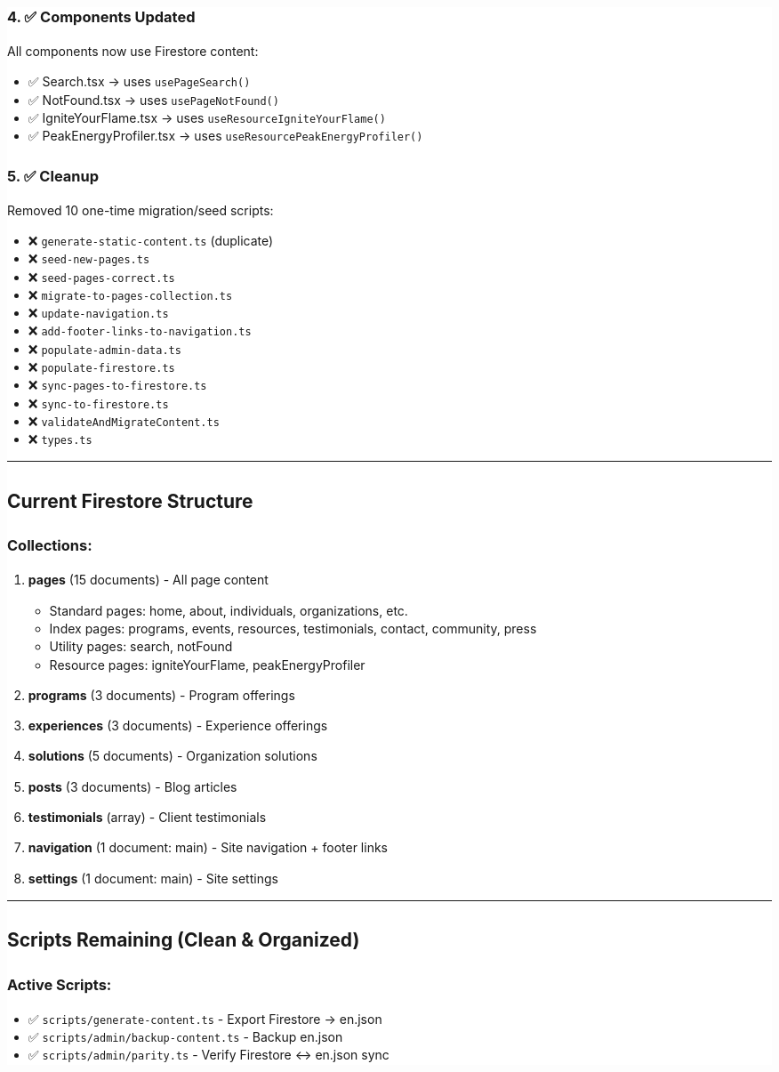 ### 4. ✅ Components Updated
All components now use Firestore content:
- ✅ Search.tsx → uses `usePageSearch()`
- ✅ NotFound.tsx → uses `usePageNotFound()`
- ✅ IgniteYourFlame.tsx → uses `useResourceIgniteYourFlame()`
- ✅ PeakEnergyProfiler.tsx → uses `useResourcePeakEnergyProfiler()`

### 5. ✅ Cleanup
Removed 10 one-time migration/seed scripts:
- ❌ `generate-static-content.ts` (duplicate)
- ❌ `seed-new-pages.ts`
- ❌ `seed-pages-correct.ts`
- ❌ `migrate-to-pages-collection.ts`
- ❌ `update-navigation.ts`
- ❌ `add-footer-links-to-navigation.ts`
- ❌ `populate-admin-data.ts`
- ❌ `populate-firestore.ts`
- ❌ `sync-pages-to-firestore.ts`
- ❌ `sync-to-firestore.ts`
- ❌ `validateAndMigrateContent.ts`
- ❌ `types.ts`

---

## Current Firestore Structure

### Collections:
1. **pages** (15 documents) - All page content
   - Standard pages: home, about, individuals, organizations, etc.
   - Index pages: programs, events, resources, testimonials, contact, community, press
   - Utility pages: search, notFound
   - Resource pages: igniteYourFlame, peakEnergyProfiler

2. **programs** (3 documents) - Program offerings
3. **experiences** (3 documents) - Experience offerings
4. **solutions** (5 documents) - Organization solutions
5. **posts** (3 documents) - Blog articles
6. **testimonials** (array) - Client testimonials
7. **navigation** (1 document: main) - Site navigation + footer links
8. **settings** (1 document: main) - Site settings

---

## Scripts Remaining (Clean & Organized)

### Active Scripts:
- ✅ `scripts/generate-content.ts` - Export Firestore → en.json
- ✅ `scripts/admin/backup-content.ts` - Backup en.json
- ✅ `scripts/admin/parity.ts` - Verify Firestore ↔ en.json sync
